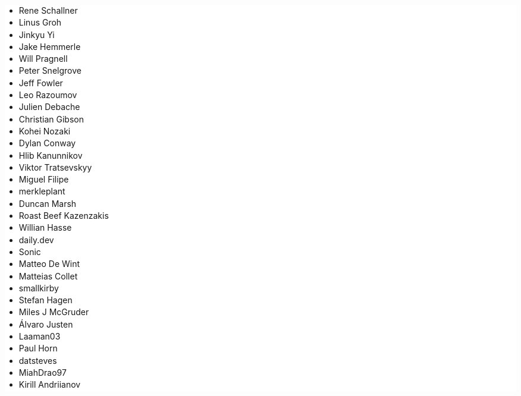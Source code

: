   * Rene Schallner
  * Linus Groh
  * Jinkyu Yi
  * Jake Hemmerle
  * Will Pragnell
  * Peter Snelgrove
  * Jeff Fowler
  * Leo Razoumov
  * Julien Debache
  * Christian Gibson
  * Kohei Nozaki
  * Dylan Conway
  * Hlib Kanunnikov
  * Viktor Tratsevskyy
  * Miguel Filipe
  * merkleplant
  * Duncan Marsh
  * Roast Beef Kazenzakis
  * Willian Hasse
  * daily.dev
  * Sonic
  * Matteo De Wint
  * Matteias Collet
  * smallkirby
  * Stefan Hagen
  * Miles J McGruder
  * Álvaro Justen
  * Laaman03
  * Paul Horn
  * datsteves
  * MiahDrao97
  * Kirill Andriianov
